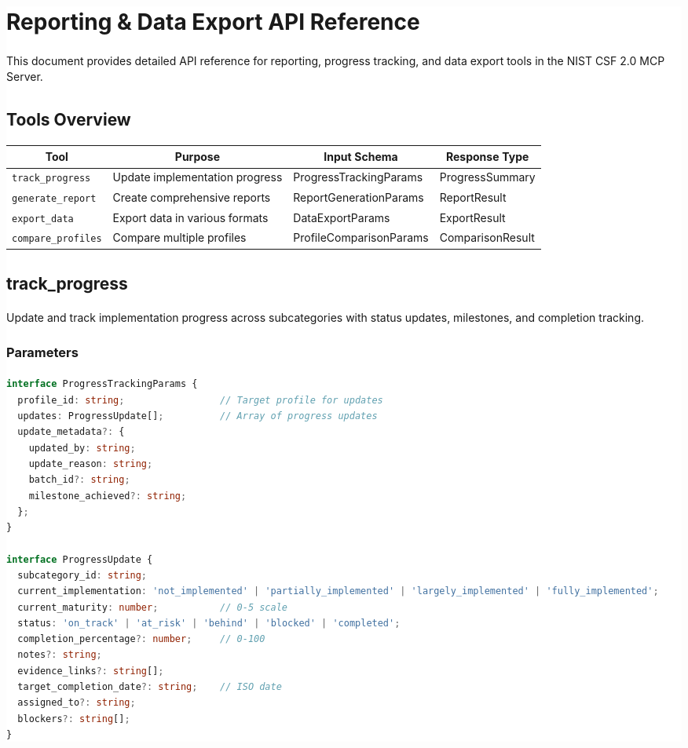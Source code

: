 # Reporting & Data Export API Reference

This document provides detailed API reference for reporting, progress tracking, and data export tools in the NIST CSF 2.0 MCP Server.

## Tools Overview

| Tool | Purpose | Input Schema | Response Type |
|------|---------|-------------|---------------|
| `track_progress` | Update implementation progress | ProgressTrackingParams | ProgressSummary |
| `generate_report` | Create comprehensive reports | ReportGenerationParams | ReportResult |
| `export_data` | Export data in various formats | DataExportParams | ExportResult |
| `compare_profiles` | Compare multiple profiles | ProfileComparisonParams | ComparisonResult |

## track_progress

Update and track implementation progress across subcategories with status updates, milestones, and completion tracking.

### Parameters

```typescript
interface ProgressTrackingParams {
  profile_id: string;                 // Target profile for updates
  updates: ProgressUpdate[];          // Array of progress updates
  update_metadata?: {
    updated_by: string;
    update_reason: string;
    batch_id?: string;
    milestone_achieved?: string;
  };
}

interface ProgressUpdate {
  subcategory_id: string;
  current_implementation: 'not_implemented' | 'partially_implemented' | 'largely_implemented' | 'fully_implemented';
  current_maturity: number;           // 0-5 scale
  status: 'on_track' | 'at_risk' | 'behind' | 'blocked' | 'completed';
  completion_percentage?: number;     // 0-100
  notes?: string;
  evidence_links?: string[];
  target_completion_date?: string;    // ISO date
  assigned_to?: string;
  blockers?: string[];
}
```
